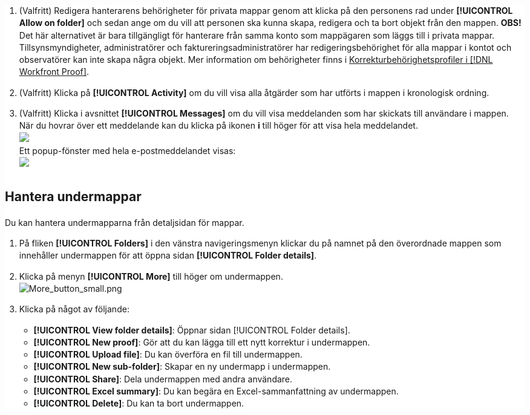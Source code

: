 1. (Valfritt) Redigera hanterarens behörigheter för privata mappar genom att klicka på den personens rad under **[!UICONTROL Allow on folder]** och sedan ange om du vill att personen ska kunna skapa, redigera och ta bort objekt från den mappen. **OBS!** Det här alternativet är bara tillgängligt för hanterare från samma konto som mappägaren som läggs till i privata mappar. Tillsynsmyndigheter, administratörer och faktureringsadministratörer har redigeringsbehörighet för alla mappar i kontot och observatörer kan inte skapa några objekt. Mer information om behörigheter finns i [Korrekturbehörighetsprofiler i [!DNL Workfront Proof]](../../../workfront-proof/wp-acct-admin/account-settings/proof-perm-profiles-in-wp.md).

1. (Valfritt) Klicka på **[!UICONTROL Activity]** om du vill visa alla åtgärder som har utförts i mappen i kronologisk ordning.
1. (Valfritt) Klicka i avsnittet **[!UICONTROL Messages]** om du vill visa meddelanden som har skickats till användare i mappen.\
   När du hovrar över ett meddelande kan du klicka på ikonen **i** till höger för att visa hela meddelandet.\
   ![](assets/messages-1-350x74.png)\
   Ett popup-fönster med hela e-postmeddelandet visas:\
   ![](assets/messages-2-350x252.png)

## Hantera undermappar

Du kan hantera undermapparna från detaljsidan för mappar.

1. På fliken **[!UICONTROL Folders]** i den vänstra navigeringsmenyn klickar du på namnet på den överordnade mappen som innehåller undermappen för att öppna sidan **[!UICONTROL Folder details]**.

1. Klicka på menyn **[!UICONTROL More]** till höger om undermappen.\
   ![More_button_small.png](assets/more-button-small.png)

1. Klicka på något av följande:

   * **[!UICONTROL View folder details]**: Öppnar sidan [!UICONTROL Folder details].
   * **[!UICONTROL New proof]**: Gör att du kan lägga till ett nytt korrektur i undermappen.
   * **[!UICONTROL Upload file]**: Du kan överföra en fil till undermappen.
   * **[!UICONTROL New sub-folder]**: Skapar en ny undermapp i undermappen.
   * **[!UICONTROL Share]**: Dela undermappen med andra användare.
   * **[!UICONTROL Excel summary]**: Du kan begära en Excel-sammanfattning av undermappen.
   * **[!UICONTROL Delete]**: Du kan ta bort undermappen.

